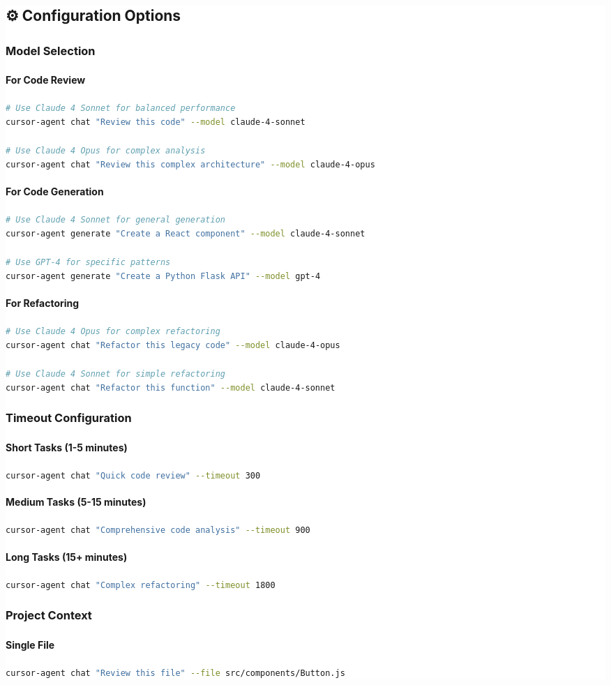 ## ⚙️ Configuration Options

### Model Selection

#### For Code Review
```bash
# Use Claude 4 Sonnet for balanced performance
cursor-agent chat "Review this code" --model claude-4-sonnet

# Use Claude 4 Opus for complex analysis
cursor-agent chat "Review this complex architecture" --model claude-4-opus
```

#### For Code Generation
```bash
# Use Claude 4 Sonnet for general generation
cursor-agent generate "Create a React component" --model claude-4-sonnet

# Use GPT-4 for specific patterns
cursor-agent generate "Create a Python Flask API" --model gpt-4
```

#### For Refactoring
```bash
# Use Claude 4 Opus for complex refactoring
cursor-agent chat "Refactor this legacy code" --model claude-4-opus

# Use Claude 4 Sonnet for simple refactoring
cursor-agent chat "Refactor this function" --model claude-4-sonnet
```

### Timeout Configuration

#### Short Tasks (1-5 minutes)
```bash
cursor-agent chat "Quick code review" --timeout 300
```

#### Medium Tasks (5-15 minutes)
```bash
cursor-agent chat "Comprehensive code analysis" --timeout 900
```

#### Long Tasks (15+ minutes)
```bash
cursor-agent chat "Complex refactoring" --timeout 1800
```

### Project Context

#### Single File
```bash
cursor-agent chat "Review this file" --file src/components/Button.js
```
